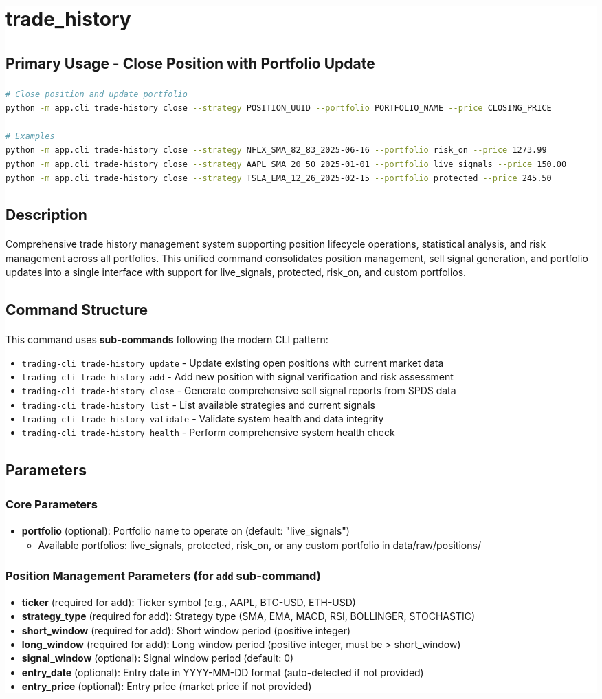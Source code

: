 # trade_history

## Primary Usage - Close Position with Portfolio Update

```bash
# Close position and update portfolio
python -m app.cli trade-history close --strategy POSITION_UUID --portfolio PORTFOLIO_NAME --price CLOSING_PRICE

# Examples
python -m app.cli trade-history close --strategy NFLX_SMA_82_83_2025-06-16 --portfolio risk_on --price 1273.99
python -m app.cli trade-history close --strategy AAPL_SMA_20_50_2025-01-01 --portfolio live_signals --price 150.00
python -m app.cli trade-history close --strategy TSLA_EMA_12_26_2025-02-15 --portfolio protected --price 245.50
```

## Description

Comprehensive trade history management system supporting position lifecycle operations, statistical analysis, and risk management across all portfolios. This unified command consolidates position management, sell signal generation, and portfolio updates into a single interface with support for live_signals, protected, risk_on, and custom portfolios.

## Command Structure

This command uses **sub-commands** following the modern CLI pattern:

- `trading-cli trade-history update` - Update existing open positions with current market data
- `trading-cli trade-history add` - Add new position with signal verification and risk assessment
- `trading-cli trade-history close` - Generate comprehensive sell signal reports from SPDS data
- `trading-cli trade-history list` - List available strategies and current signals
- `trading-cli trade-history validate` - Validate system health and data integrity
- `trading-cli trade-history health` - Perform comprehensive system health check

## Parameters

### Core Parameters

- **portfolio** (optional): Portfolio name to operate on (default: "live_signals")
  - Available portfolios: live_signals, protected, risk_on, or any custom portfolio in data/raw/positions/

### Position Management Parameters (for `add` sub-command)

- **ticker** (required for add): Ticker symbol (e.g., AAPL, BTC-USD, ETH-USD)
- **strategy_type** (required for add): Strategy type (SMA, EMA, MACD, RSI, BOLLINGER, STOCHASTIC)
- **short_window** (required for add): Short window period (positive integer)
- **long_window** (required for add): Long window period (positive integer, must be > short_window)
- **signal_window** (optional): Signal window period (default: 0)
- **entry_date** (optional): Entry date in YYYY-MM-DD format (auto-detected if not provided)
- **entry_price** (optional): Entry price (market price if not provided)
